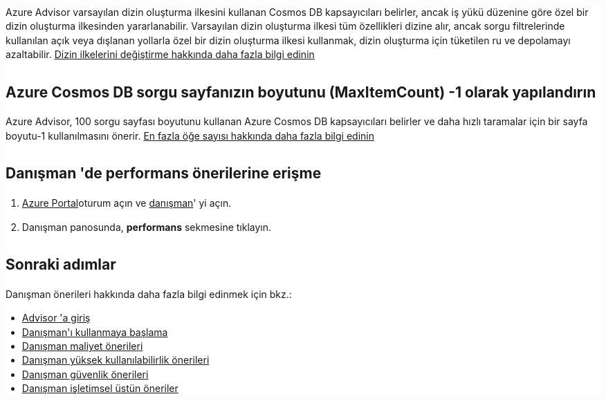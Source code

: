 Azure Advisor varsayılan dizin oluşturma ilkesini kullanan Cosmos DB kapsayıcıları belirler, ancak iş yükü düzenine göre özel bir dizin oluşturma ilkesinden yararlanabilir. Varsayılan dizin oluşturma ilkesi tüm özellikleri dizine alır, ancak sorgu filtrelerinde kullanılan açık veya dışlanan yollarla özel bir dizin oluşturma ilkesi kullanmak, dizin oluşturma için tüketilen ru ve depolamayı azaltabilir. [Dizin ilkelerini değiştirme hakkında daha fazla bilgi edinin](https://aka.ms/cosmosdb/modify-index-policy)

## <a name="configure-your-azure-cosmos-db-query-page-size-maxitemcount-to--1"></a>Azure Cosmos DB sorgu sayfanızın boyutunu (MaxItemCount) -1 olarak yapılandırın 

Azure Advisor, 100 sorgu sayfası boyutunu kullanan Azure Cosmos DB kapsayıcıları belirler ve daha hızlı taramalar için bir sayfa boyutu-1 kullanılmasını önerir. [En fazla öğe sayısı hakkında daha fazla bilgi edinin](https://aka.ms/cosmosdb/sql-api-query-metrics-max-item-count)

## <a name="how-to-access-performance-recommendations-in-advisor"></a>Danışman 'de performans önerilerine erişme

1. [Azure Portal](https://portal.azure.com)oturum açın ve [danışman](https://aka.ms/azureadvisordashboard)' yi açın.

2.  Danışman panosunda, **performans** sekmesine tıklayın.

## <a name="next-steps"></a>Sonraki adımlar

Danışman önerileri hakkında daha fazla bilgi edinmek için bkz.:

* [Advisor 'a giriş](advisor-overview.md)
* [Danışman'ı kullanmaya başlama](advisor-get-started.md)
* [Danışman maliyet önerileri](advisor-cost-recommendations.md)
* [Danışman yüksek kullanılabilirlik önerileri](advisor-high-availability-recommendations.md)
* [Danışman güvenlik önerileri](advisor-security-recommendations.md)
* [Danışman işletimsel üstün öneriler](advisor-operational-excellence-recommendations.md)
